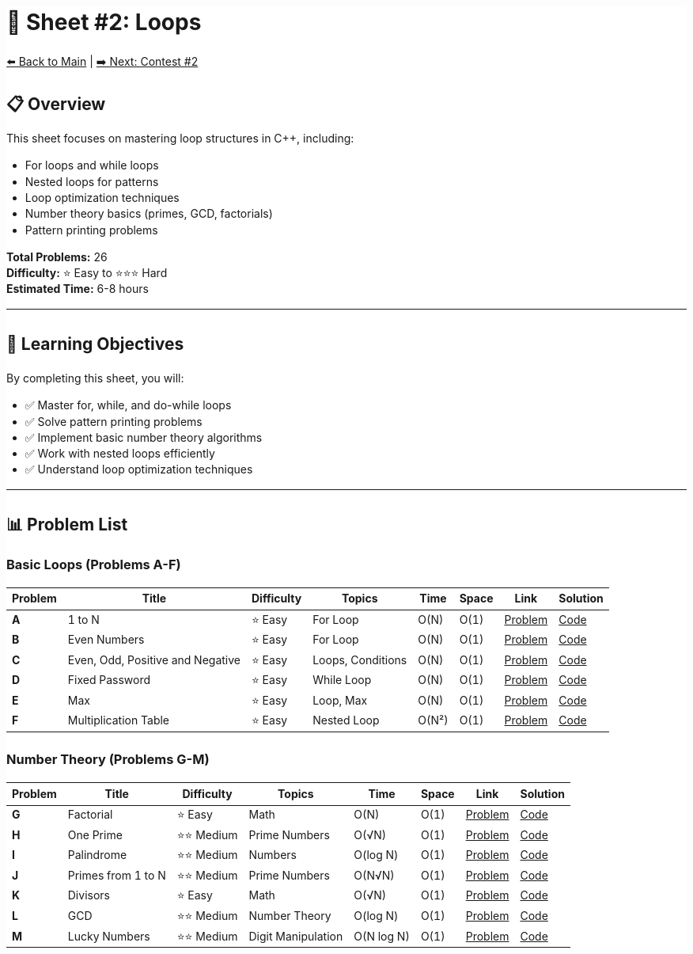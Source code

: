 # 📘 Sheet #2: Loops

[⬅️ Back to Main](../README.md) | [➡️ Next: Contest #2](../04%20Contest%20%232/README.md)

## 📋 Overview

This sheet focuses on mastering loop structures in C++, including:
- For loops and while loops
- Nested loops for patterns
- Loop optimization techniques
- Number theory basics (primes, GCD, factorials)
- Pattern printing problems

**Total Problems:** 26  
**Difficulty:** ⭐ Easy to ⭐⭐⭐ Hard  
**Estimated Time:** 6-8 hours

---

## 🎯 Learning Objectives

By completing this sheet, you will:
- ✅ Master for, while, and do-while loops
- ✅ Solve pattern printing problems
- ✅ Implement basic number theory algorithms
- ✅ Work with nested loops efficiently
- ✅ Understand loop optimization techniques

---

## 📊 Problem List

### Basic Loops (Problems A-F)

| Problem | Title | Difficulty | Topics | Time | Space | Link | Solution |
|---------|-------|------------|--------|------|-------|------|----------|
| **A** | 1 to N | ⭐ Easy | For Loop | O(N) | O(1) | [Problem](https://codeforces.com/group/MWSDmqGsZm/contest/219432/problem/A) | [Code](A.%201toN.cpp) |
| **B** | Even Numbers | ⭐ Easy | For Loop | O(N) | O(1) | [Problem](https://codeforces.com/group/MWSDmqGsZm/contest/219432/problem/B) | [Code](B.%20EvenNumbers.cpp) |
| **C** | Even, Odd, Positive and Negative | ⭐ Easy | Loops, Conditions | O(N) | O(1) | [Problem](https://codeforces.com/group/MWSDmqGsZm/contest/219432/problem/C) | [Code](C.%20Even%2COdd%2CPositiveandNegative.cpp) |
| **D** | Fixed Password | ⭐ Easy | While Loop | O(N) | O(1) | [Problem](https://codeforces.com/group/MWSDmqGsZm/contest/219432/problem/D) | [Code](D.%20FixedPassword.cpp) |
| **E** | Max | ⭐ Easy | Loop, Max | O(N) | O(1) | [Problem](https://codeforces.com/group/MWSDmqGsZm/contest/219432/problem/E) | [Code](E.%20Max.cpp) |
| **F** | Multiplication Table | ⭐ Easy | Nested Loop | O(N²) | O(1) | [Problem](https://codeforces.com/group/MWSDmqGsZm/contest/219432/problem/F) | [Code](F.%20Multiplicationtable.cpp) |

### Number Theory (Problems G-M)

| Problem | Title | Difficulty | Topics | Time | Space | Link | Solution |
|---------|-------|------------|--------|------|-------|------|----------|
| **G** | Factorial | ⭐ Easy | Math | O(N) | O(1) | [Problem](https://codeforces.com/group/MWSDmqGsZm/contest/219432/problem/G) | [Code](G.%20Factorial.cpp) |
| **H** | One Prime | ⭐⭐ Medium | Prime Numbers | O(√N) | O(1) | [Problem](https://codeforces.com/group/MWSDmqGsZm/contest/219432/problem/H) | [Code](H.%20OnePrime.cpp) |
| **I** | Palindrome | ⭐⭐ Medium | Numbers | O(log N) | O(1) | [Problem](https://codeforces.com/group/MWSDmqGsZm/contest/219432/problem/I) | [Code](I.%20Palindrome.cpp) |
| **J** | Primes from 1 to N | ⭐⭐ Medium | Prime Numbers | O(N√N) | O(1) | [Problem](https://codeforces.com/group/MWSDmqGsZm/contest/219432/problem/J) | [Code](J.%20Primesfrom1ton.cpp) |
| **K** | Divisors | ⭐ Easy | Math | O(√N) | O(1) | [Problem](https://codeforces.com/group/MWSDmqGsZm/contest/219432/problem/K) | [Code](K.%20Divisors.cpp) |
| **L** | GCD | ⭐⭐ Medium | Number Theory | O(log N) | O(1) | [Problem](https://codeforces.com/group/MWSDmqGsZm/contest/219432/problem/L) | [Code](L.%20GCD.cpp) |
| **M** | Lucky Numbers | ⭐⭐ Medium | Digit Manipulation | O(N log N) | O(1) | [Problem](https://codeforces.com/group/MWSDmqGsZm/contest/219432/problem/M) | [Code](M.%20LuckyNumbers1.cpp) |